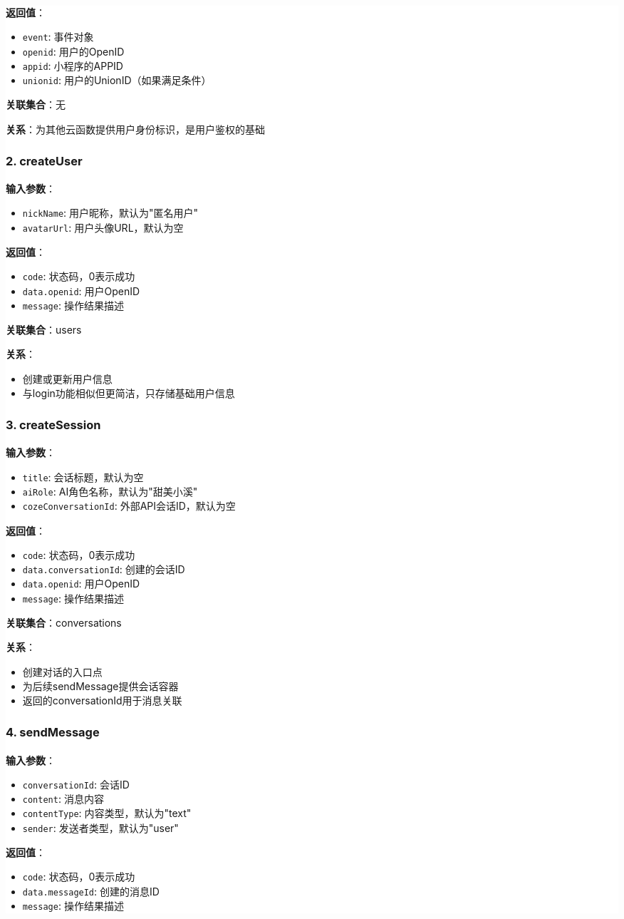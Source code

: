 **返回值**：
- `event`: 事件对象
- `openid`: 用户的OpenID
- `appid`: 小程序的APPID
- `unionid`: 用户的UnionID（如果满足条件）

**关联集合**：无

**关系**：为其他云函数提供用户身份标识，是用户鉴权的基础

### 2. createUser
**输入参数**：
- `nickName`: 用户昵称，默认为"匿名用户"
- `avatarUrl`: 用户头像URL，默认为空

**返回值**：
- `code`: 状态码，0表示成功
- `data.openid`: 用户OpenID
- `message`: 操作结果描述

**关联集合**：users

**关系**：
- 创建或更新用户信息
- 与login功能相似但更简洁，只存储基础用户信息

### 3. createSession
**输入参数**：
- `title`: 会话标题，默认为空
- `aiRole`: AI角色名称，默认为"甜美小溪"
- `cozeConversationId`: 外部API会话ID，默认为空

**返回值**：
- `code`: 状态码，0表示成功
- `data.conversationId`: 创建的会话ID
- `data.openid`: 用户OpenID
- `message`: 操作结果描述

**关联集合**：conversations

**关系**：
- 创建对话的入口点
- 为后续sendMessage提供会话容器
- 返回的conversationId用于消息关联

### 4. sendMessage
**输入参数**：
- `conversationId`: 会话ID
- `content`: 消息内容
- `contentType`: 内容类型，默认为"text"
- `sender`: 发送者类型，默认为"user"

**返回值**：
- `code`: 状态码，0表示成功
- `data.messageId`: 创建的消息ID
- `message`: 操作结果描述

